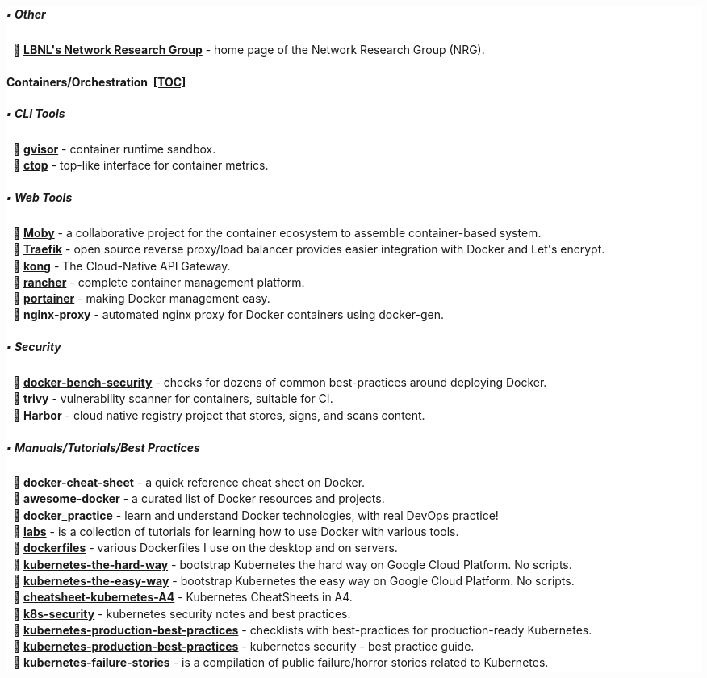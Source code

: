 ##### ▪️ Other

  🔸 [**LBNL's Network Research Group**](https://ee.lbl.gov/) - home page of the Network Research Group (NRG).  

#### Containers/Orchestration  [\[TOC\]](https://github.com/trimstray/the-book-of-secret-knowledge/blob/master/README.md#anger-table-of-contents)

##### ▪️ CLI Tools

  🔸 [**gvisor**](https://github.com/google/gvisor) - container runtime sandbox.  
  🔸 [**ctop**](https://github.com/bcicen/ctop) - top-like interface for container metrics.  

##### ▪️ Web Tools

  🔸 [**Moby**](https://github.com/moby/moby) - a collaborative project for the container ecosystem to assemble container-based system.  
  🔸 [**Traefik**](https://traefik.io/) - open source reverse proxy/load balancer provides easier integration with Docker and Let's encrypt.  
  🔸 [**kong**](https://github.com/Kong/kong) - The Cloud-Native API Gateway.  
  🔸 [**rancher**](https://github.com/rancher/rancher) - complete container management platform.  
  🔸 [**portainer**](https://github.com/portainer/portainer) - making Docker management easy.  
  🔸 [**nginx-proxy**](https://github.com/jwilder/nginx-proxy) - automated nginx proxy for Docker containers using docker-gen.  

##### ▪️ Security

  🔸 [**docker-bench-security**](https://github.com/docker/docker-bench-security) - checks for dozens of common best-practices around deploying Docker.  
  🔸 [**trivy**](https://github.com/aquasecurity/trivy) - vulnerability scanner for containers, suitable for CI.  
  🔸 [**Harbor**](https://goharbor.io/) - cloud native registry project that stores, signs, and scans content.  

##### ▪️ Manuals/Tutorials/Best Practices

  🔸 [**docker-cheat-sheet**](https://github.com/wsargent/docker-cheat-sheet) - a quick reference cheat sheet on Docker.  
  🔸 [**awesome-docker**](https://github.com/veggiemonk/awesome-docker) - a curated list of Docker resources and projects.  
  🔸 [**docker\_practice**](https://github.com/yeasy/docker_practice) - learn and understand Docker technologies, with real DevOps practice!  
  🔸 [**labs**](https://github.com/docker/labs) \- is a collection of tutorials for learning how to use Docker with various tools.  
  🔸 [**dockerfiles**](https://github.com/jessfraz/dockerfiles) - various Dockerfiles I use on the desktop and on servers.  
  🔸 [**kubernetes-the-hard-way**](https://github.com/kelseyhightower/kubernetes-the-hard-way) - bootstrap Kubernetes the hard way on Google Cloud Platform. No scripts.  
  🔸 [**kubernetes-the-easy-way**](https://github.com/jamesward/kubernetes-the-easy-way) - bootstrap Kubernetes the easy way on Google Cloud Platform. No scripts.  
  🔸 [**cheatsheet-kubernetes-A4**](https://github.com/dennyzhang/cheatsheet-kubernetes-A4) - Kubernetes CheatSheets in A4.  
  🔸 [**k8s-security**](https://github.com/kabachook/k8s-security) - kubernetes security notes and best practices.  
  🔸 [**kubernetes-production-best-practices**](https://learnk8s.io/production-best-practices/) - checklists with best-practices for production-ready Kubernetes.  
  🔸 [**kubernetes-production-best-practices**](https://github.com/freach/kubernetes-security-best-practice) - kubernetes security - best practice guide.  
  🔸 [**kubernetes-failure-stories**](https://github.com/hjacobs/kubernetes-failure-stories) - is a compilation of public failure/horror stories related to Kubernetes.  
